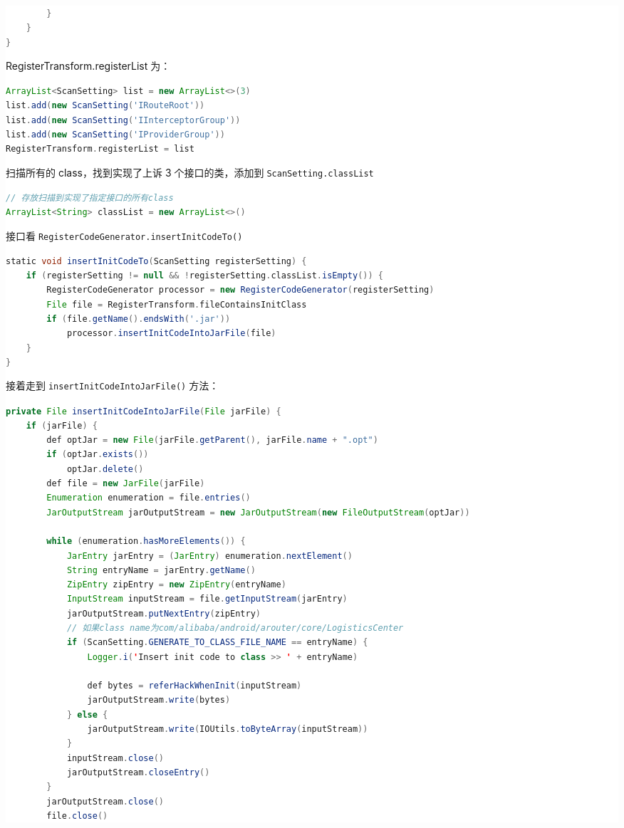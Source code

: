 ```java
        }
    }
}
```

RegisterTransform.registerList 为：

```groovy
ArrayList<ScanSetting> list = new ArrayList<>(3)
list.add(new ScanSetting('IRouteRoot'))
list.add(new ScanSetting('IInterceptorGroup'))
list.add(new ScanSetting('IProviderGroup'))
RegisterTransform.registerList = list
```

扫描所有的 class，找到实现了上诉 3 个接口的类，添加到 `ScanSetting.classList`

```groovy
// 存放扫描到实现了指定接口的所有class
ArrayList<String> classList = new ArrayList<>()
```

接口看 `RegisterCodeGenerator.insertInitCodeTo()`

```groovy
static void insertInitCodeTo(ScanSetting registerSetting) {
    if (registerSetting != null && !registerSetting.classList.isEmpty()) {
        RegisterCodeGenerator processor = new RegisterCodeGenerator(registerSetting)
        File file = RegisterTransform.fileContainsInitClass
        if (file.getName().endsWith('.jar'))
            processor.insertInitCodeIntoJarFile(file)
    }
}
```

接着走到 `insertInitCodeIntoJarFile()` 方法：

```java
private File insertInitCodeIntoJarFile(File jarFile) {
    if (jarFile) {
        def optJar = new File(jarFile.getParent(), jarFile.name + ".opt")
        if (optJar.exists())
            optJar.delete()
        def file = new JarFile(jarFile)
        Enumeration enumeration = file.entries()
        JarOutputStream jarOutputStream = new JarOutputStream(new FileOutputStream(optJar))

        while (enumeration.hasMoreElements()) {
            JarEntry jarEntry = (JarEntry) enumeration.nextElement()
            String entryName = jarEntry.getName()
            ZipEntry zipEntry = new ZipEntry(entryName)
            InputStream inputStream = file.getInputStream(jarEntry)
            jarOutputStream.putNextEntry(zipEntry)
            // 如果class name为com/alibaba/android/arouter/core/LogisticsCenter
            if (ScanSetting.GENERATE_TO_CLASS_FILE_NAME == entryName) {
                Logger.i('Insert init code to class >> ' + entryName)

                def bytes = referHackWhenInit(inputStream)
                jarOutputStream.write(bytes)
            } else {
                jarOutputStream.write(IOUtils.toByteArray(inputStream))
            }
            inputStream.close()
            jarOutputStream.closeEntry()
        }
        jarOutputStream.close()
        file.close()

```